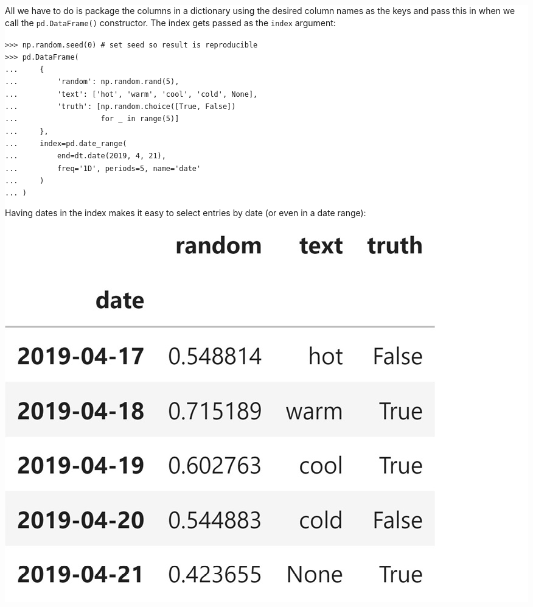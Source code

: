 All we have to do is package the columns in a
dictionary using the desired column names as the keys and pass this in
when we call the `pd.DataFrame()` constructor. The index gets
passed as the `index` argument:

```
>>> np.random.seed(0) # set seed so result is reproducible
>>> pd.DataFrame(
...     {
...         'random': np.random.rand(5),
...         'text': ['hot', 'warm', 'cool', 'cold', None],
...         'truth': [np.random.choice([True, False]) 
...                   for _ in range(5)]
...     }, 
...     index=pd.date_range(
...         end=dt.date(2019, 4, 21),
...         freq='1D', periods=5, name='date'
...     )
... )
```


Having dates in the index makes it easy to select entries by date (or even in a date range):

![](./images/Figure_2.6_B16834.jpg)
